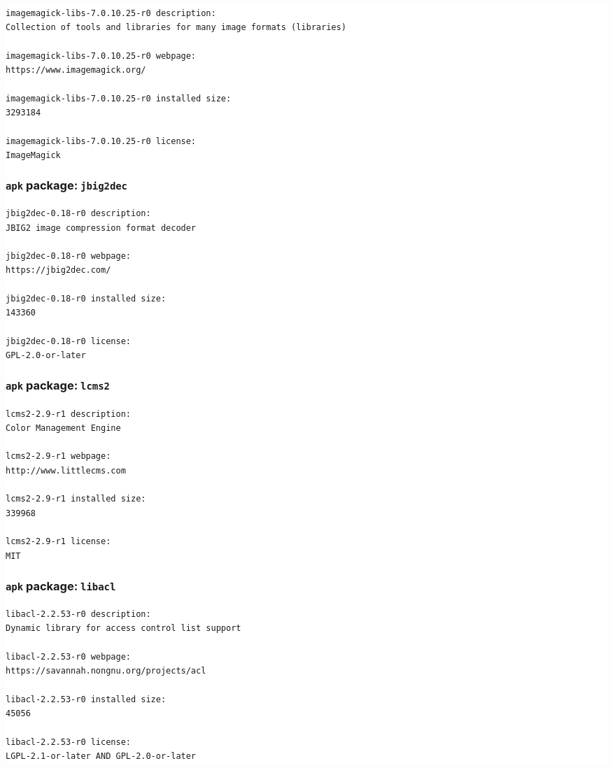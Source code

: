 ```console
imagemagick-libs-7.0.10.25-r0 description:
Collection of tools and libraries for many image formats (libraries)

imagemagick-libs-7.0.10.25-r0 webpage:
https://www.imagemagick.org/

imagemagick-libs-7.0.10.25-r0 installed size:
3293184

imagemagick-libs-7.0.10.25-r0 license:
ImageMagick

```

### `apk` package: `jbig2dec`

```console
jbig2dec-0.18-r0 description:
JBIG2 image compression format decoder

jbig2dec-0.18-r0 webpage:
https://jbig2dec.com/

jbig2dec-0.18-r0 installed size:
143360

jbig2dec-0.18-r0 license:
GPL-2.0-or-later

```

### `apk` package: `lcms2`

```console
lcms2-2.9-r1 description:
Color Management Engine

lcms2-2.9-r1 webpage:
http://www.littlecms.com

lcms2-2.9-r1 installed size:
339968

lcms2-2.9-r1 license:
MIT

```

### `apk` package: `libacl`

```console
libacl-2.2.53-r0 description:
Dynamic library for access control list support

libacl-2.2.53-r0 webpage:
https://savannah.nongnu.org/projects/acl

libacl-2.2.53-r0 installed size:
45056

libacl-2.2.53-r0 license:
LGPL-2.1-or-later AND GPL-2.0-or-later

```
